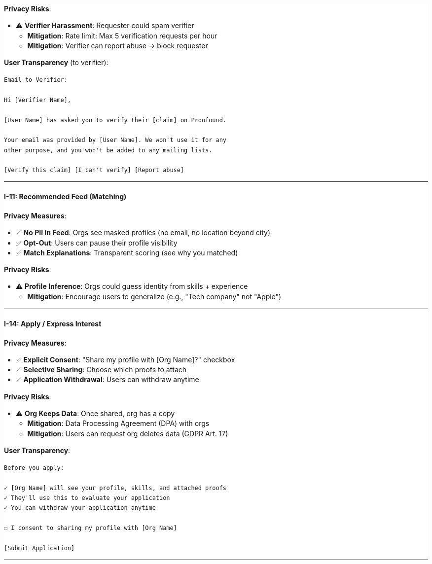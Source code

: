 **Privacy Risks**:
- ⚠️ **Verifier Harassment**: Requester could spam verifier
  - **Mitigation**: Rate limit: Max 5 verification requests per hour
  - **Mitigation**: Verifier can report abuse → block requester

**User Transparency** (to verifier):
```
Email to Verifier:

Hi [Verifier Name],

[User Name] has asked you to verify their [claim] on Proofound.

Your email was provided by [User Name]. We won't use it for any
other purpose, and you won't be added to any mailing lists.

[Verify this claim] [I can't verify] [Report abuse]
```

---

#### I-11: Recommended Feed (Matching)

**Privacy Measures**:
- ✅ **No PII in Feed**: Orgs see masked profiles (no email, no location beyond city)
- ✅ **Opt-Out**: Users can pause their profile visibility
- ✅ **Match Explanations**: Transparent scoring (see why you matched)

**Privacy Risks**:
- ⚠️ **Profile Inference**: Orgs could guess identity from skills + experience
  - **Mitigation**: Encourage users to generalize (e.g., "Tech company" not "Apple")

---

#### I-14: Apply / Express Interest

**Privacy Measures**:
- ✅ **Explicit Consent**: "Share my profile with [Org Name]?" checkbox
- ✅ **Selective Sharing**: Choose which proofs to attach
- ✅ **Application Withdrawal**: Users can withdraw anytime

**Privacy Risks**:
- ⚠️ **Org Keeps Data**: Once shared, org has a copy
  - **Mitigation**: Data Processing Agreement (DPA) with orgs
  - **Mitigation**: Users can request org deletes data (GDPR Art. 17)

**User Transparency**:
```
Before you apply:

✓ [Org Name] will see your profile, skills, and attached proofs
✓ They'll use this to evaluate your application
✓ You can withdraw your application anytime

☐ I consent to sharing my profile with [Org Name]

[Submit Application]
```

---
